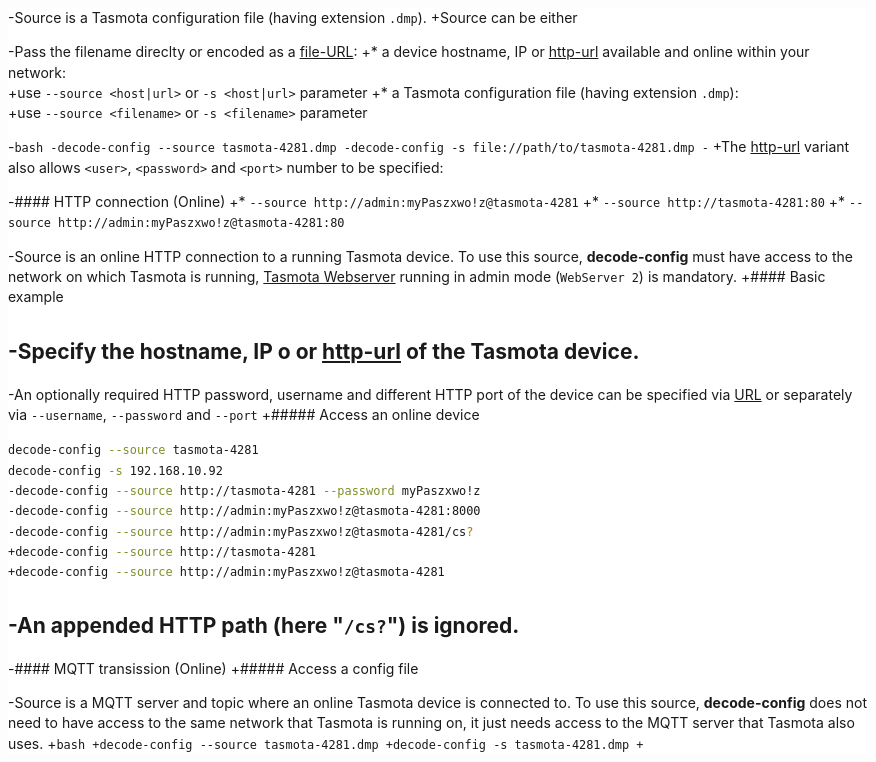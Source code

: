 -Source is a Tasmota configuration file (having extension `.dmp`).
+Source can be either
 
-Pass the filename direclty or encoded as a [file-URL](https://en.wikipedia.org/wiki/URL):
+* a device hostname, IP or [http-url](https://en.wikipedia.org/wiki/URL) available and online within your network:  
+use `--source <host|url>` or `-s <host|url>` parameter
+* a Tasmota configuration file (having extension `.dmp`):  
+use `--source <filename>` or `-s <filename>` parameter
 
-```bash
-decode-config --source tasmota-4281.dmp
-decode-config -s file://path/to/tasmota-4281.dmp
-```
+The [http-url](https://en.wikipedia.org/wiki/URL) variant also allows `<user>`, `<password>` and `<port>` number to be specified:
 
-#### HTTP connection (Online)
+* `--source http://admin:myPaszxwo!z@tasmota-4281`
+* `--source http://tasmota-4281:80`
+* `--source http://admin:myPaszxwo!z@tasmota-4281:80`
 
-Source is an online HTTP connection to a running Tasmota device. To use this source, **decode-config** must have access to the network on which Tasmota is running, [Tasmota Webserver](https://tasmota.github.io/docs/Commands/#webserver) running in admin mode (`WebServer 2`) is mandatory.
+#### Basic example
 
-Specify the hostname, IP o or [http-url](https://en.wikipedia.org/wiki/URL) of the Tasmota device.
-
-An optionally required HTTP password, username and different HTTP port of the device can be specified via [URL](https://en.wikipedia.org/wiki/URL) or separately via `--username`, `--password` and `--port`
+##### Access an online device
 
 ```bash
 decode-config --source tasmota-4281
 decode-config -s 192.168.10.92
-decode-config --source http://tasmota-4281 --password myPaszxwo!z
-decode-config --source http://admin:myPaszxwo!z@tasmota-4281:8000
-decode-config --source http://admin:myPaszxwo!z@tasmota-4281/cs?
+decode-config --source http://tasmota-4281
+decode-config --source http://admin:myPaszxwo!z@tasmota-4281
 ```
 
-An appended HTTP path (here "`/cs?`") is ignored.
-
-#### MQTT transission (Online)
+##### Access a config file
 
-Source is a MQTT server and topic where an online Tasmota device is connected to. To use this source, **decode-config** does not need to have access to the same network that Tasmota is running on, it just needs access to the MQTT server that Tasmota also uses.
+```bash
+decode-config --source tasmota-4281.dmp
+decode-config -s tasmota-4281.dmp
+```
 